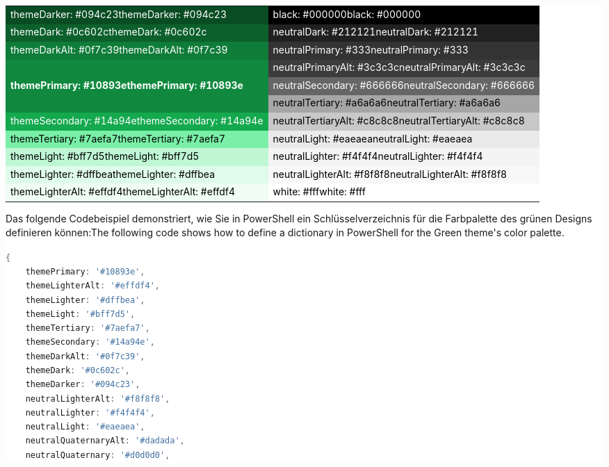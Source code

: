 <table><tr><td style="color:white; background-color:#094c23"><span data-ttu-id="5fd2e-187">themeDarker: #094c23</span><span class="sxs-lookup"><span data-stu-id="5fd2e-187">themeDarker: #094c23</span></span></td><td style="color:white; background-color:#000000"><span data-ttu-id="5fd2e-188">black: #000000</span><span class="sxs-lookup"><span data-stu-id="5fd2e-188">black: #000000</span></span></td></tr><tr><td style="color:white; background-color:#0c602c"><span data-ttu-id="5fd2e-189">themeDark: #0c602c</span><span class="sxs-lookup"><span data-stu-id="5fd2e-189">themeDark: #0c602c</span></span></td><td style="color:white; background-color:#212121"><span data-ttu-id="5fd2e-190">neutralDark: #212121</span><span class="sxs-lookup"><span data-stu-id="5fd2e-190">neutralDark: #212121</span></span></td></tr><tr><td style="color:white; background-color:#0f7c39"><span data-ttu-id="5fd2e-191">themeDarkAlt: #0f7c39</span><span class="sxs-lookup"><span data-stu-id="5fd2e-191">themeDarkAlt: #0f7c39</span></span></td><td style="color:white; background-color:#333"><span data-ttu-id="5fd2e-192">neutralPrimary: #333</span><span class="sxs-lookup"><span data-stu-id="5fd2e-192">neutralPrimary: #333</span></span></td></tr><tr><td rowspan=3 style="font-weight:bold; vertical-align:middle; color:white; background-color:#10893e"><span data-ttu-id="5fd2e-193">themePrimary: #10893e</span><span class="sxs-lookup"><span data-stu-id="5fd2e-193">themePrimary: #10893e</span></span></td><td style="color:white; background-color:#3c3c3c"><span data-ttu-id="5fd2e-194">neutralPrimaryAlt: #3c3c3c</span><span class="sxs-lookup"><span data-stu-id="5fd2e-194">neutralPrimaryAlt: #3c3c3c</span></span></td></tr><tr><td style="color:white; background-color:#666666"><span data-ttu-id="5fd2e-195">neutralSecondary: #666666</span><span class="sxs-lookup"><span data-stu-id="5fd2e-195">neutralSecondary: #666666</span></span></td></tr><tr><td style="color:black; background-color:#a6a6a6"><span data-ttu-id="5fd2e-196">neutralTertiary: #a6a6a6</span><span class="sxs-lookup"><span data-stu-id="5fd2e-196">neutralTertiary: #a6a6a6</span></span></td></tr><tr><td style="color:white; background-color:#14a94e"><span data-ttu-id="5fd2e-197">themeSecondary: #14a94e</span><span class="sxs-lookup"><span data-stu-id="5fd2e-197">themeSecondary: #14a94e</span></span></td><td style="color:black; background-color:#c8c8c8"><span data-ttu-id="5fd2e-198">neutralTertiaryAlt: #c8c8c8</span><span class="sxs-lookup"><span data-stu-id="5fd2e-198">neutralTertiaryAlt: #c8c8c8</span></span></td></tr><tr><td style="color:black; background-color:#7aefa7"><span data-ttu-id="5fd2e-199">themeTertiary: #7aefa7</span><span class="sxs-lookup"><span data-stu-id="5fd2e-199">themeTertiary: #7aefa7</span></span></td><td style="color:black; background-color:#eaeaea"><span data-ttu-id="5fd2e-200">neutralLight: #eaeaea</span><span class="sxs-lookup"><span data-stu-id="5fd2e-200">neutralLight: #eaeaea</span></span></td></tr><tr><td style="color:black; background-color:#bff7d5"><span data-ttu-id="5fd2e-201">themeLight: #bff7d5</span><span class="sxs-lookup"><span data-stu-id="5fd2e-201">themeLight: #bff7d5</span></span></td><td style="color:black; background-color:#f4f4f4"><span data-ttu-id="5fd2e-202">neutralLighter: #f4f4f4</span><span class="sxs-lookup"><span data-stu-id="5fd2e-202">neutralLighter: #f4f4f4</span></span></td></tr><tr><td style="color:black; background-color:#dffbea"><span data-ttu-id="5fd2e-203">themeLighter: #dffbea</span><span class="sxs-lookup"><span data-stu-id="5fd2e-203">themeLighter: #dffbea</span></span></td><td style="color:black; background-color:#f8f8f8"><span data-ttu-id="5fd2e-204">neutralLighterAlt: #f8f8f8</span><span class="sxs-lookup"><span data-stu-id="5fd2e-204">neutralLighterAlt: #f8f8f8</span></span></td></tr><tr><td style="color:black; background-color:#effdf4"><span data-ttu-id="5fd2e-205">themeLighterAlt: #effdf4</span><span class="sxs-lookup"><span data-stu-id="5fd2e-205">themeLighterAlt: #effdf4</span></span></td><td style="color:black; background-color:#fff"><span data-ttu-id="5fd2e-206">white: #fff</span><span class="sxs-lookup"><span data-stu-id="5fd2e-206">white: #fff</span></span></td></tr></table>

<span data-ttu-id="5fd2e-207">Das folgende Codebeispiel demonstriert, wie Sie in PowerShell ein Schlüsselverzeichnis für die Farbpalette des grünen Designs definieren können:</span><span class="sxs-lookup"><span data-stu-id="5fd2e-207">The following code shows how to define a dictionary in PowerShell for the Green theme's color palette.</span></span>

```powershell
{ 
    themePrimary: '#10893e', 
    themeLighterAlt: '#effdf4', 
    themeLighter: '#dffbea', 
    themeLight: '#bff7d5', 
    themeTertiary: '#7aefa7', 
    themeSecondary: '#14a94e', 
    themeDarkAlt: '#0f7c39', 
    themeDark: '#0c602c', 
    themeDarker: '#094c23', 
    neutralLighterAlt: '#f8f8f8', 
    neutralLighter: '#f4f4f4', 
    neutralLight: '#eaeaea', 
    neutralQuaternaryAlt: '#dadada', 
    neutralQuaternary: '#d0d0d0', 
```